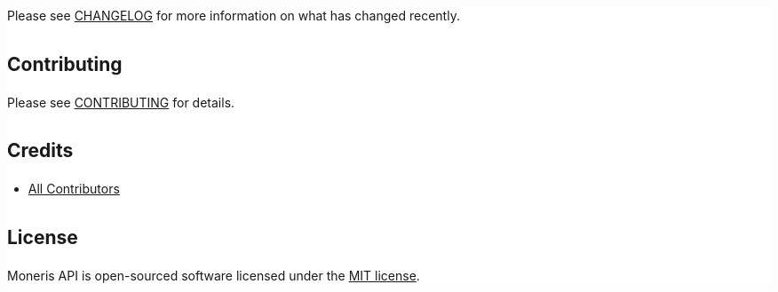 Please see [CHANGELOG](CHANGELOG.md) for more information on what has changed recently.

## Contributing

Please see [CONTRIBUTING](CONTRIBUTING.md) for details.

## Credits

-   [All Contributors][link-contributors]

## License

Moneris API is open-sourced software licensed under the [MIT license](https://opensource.org/licenses/MIT).

[ico-license]: https://img.shields.io/badge/license-MIT-brightgreen.svg?style=flat-square
[link-packagist]: https://packagist.org/packages/luniumall/moneris-api
[link-downloads]: https://packagist.org/packages/LUNIU-MALL/moneris-api
[link-contributors]: ../../contributors
